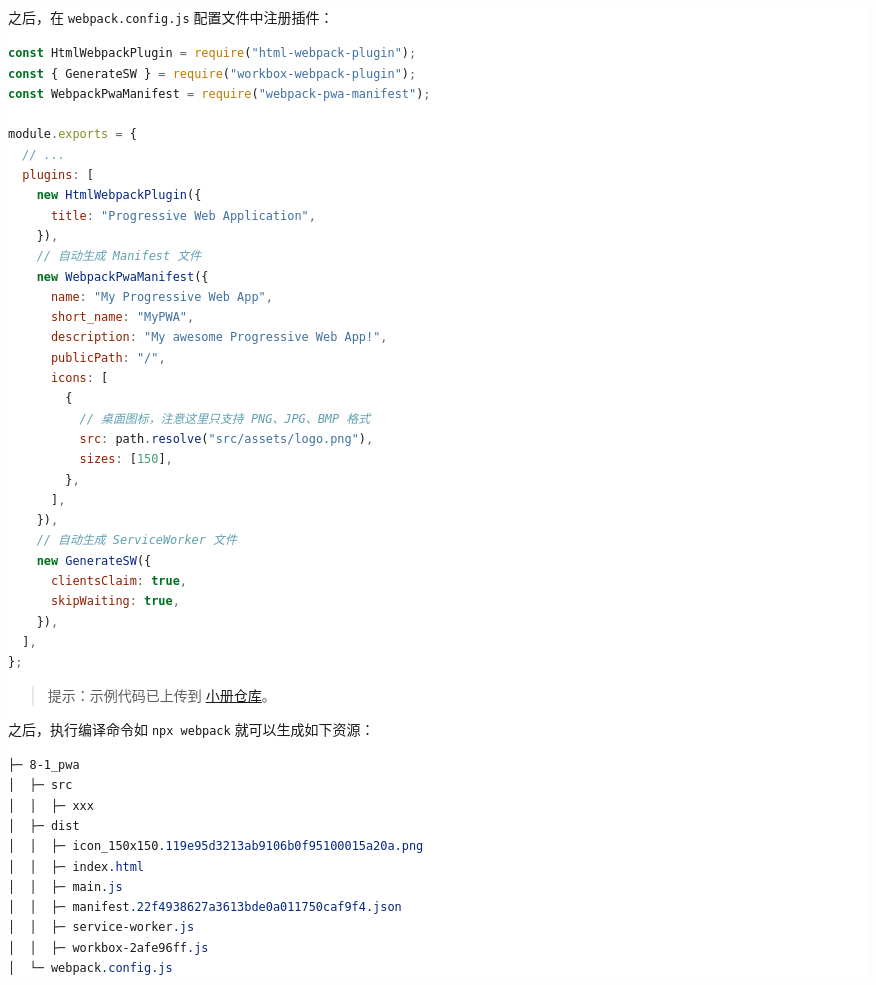 之后，在 `webpack.config.js` 配置文件中注册插件：

```js
const HtmlWebpackPlugin = require("html-webpack-plugin");
const { GenerateSW } = require("workbox-webpack-plugin");
const WebpackPwaManifest = require("webpack-pwa-manifest");

module.exports = {
  // ...
  plugins: [
    new HtmlWebpackPlugin({
      title: "Progressive Web Application",
    }),
    // 自动生成 Manifest 文件
    new WebpackPwaManifest({
      name: "My Progressive Web App",
      short_name: "MyPWA",
      description: "My awesome Progressive Web App!",
      publicPath: "/",
      icons: [
        {
          // 桌面图标，注意这里只支持 PNG、JPG、BMP 格式
          src: path.resolve("src/assets/logo.png"),
          sizes: [150],
        },
      ],
    }),
    // 自动生成 ServiceWorker 文件
    new GenerateSW({
      clientsClaim: true,
      skipWaiting: true,
    }),
  ],
};
```

> 提示：示例代码已上传到 [小册仓库](https://link.juejin.cn/?target=https%3A%2F%2Fgithub1s.com%2FTecvan-fe%2Fwebpack-book-samples%2Ftree%2Fmain%2F8-1_pwa)。

之后，执行编译命令如 `npx webpack` 就可以生成如下资源：

```css
├─ 8-1_pwa
│  ├─ src
│  │  ├─ xxx
│  ├─ dist
│  │  ├─ icon_150x150.119e95d3213ab9106b0f95100015a20a.png
│  │  ├─ index.html
│  │  ├─ main.js
│  │  ├─ manifest.22f4938627a3613bde0a011750caf9f4.json
│  │  ├─ service-worker.js
│  │  ├─ workbox-2afe96ff.js
│  └─ webpack.config.js
```
